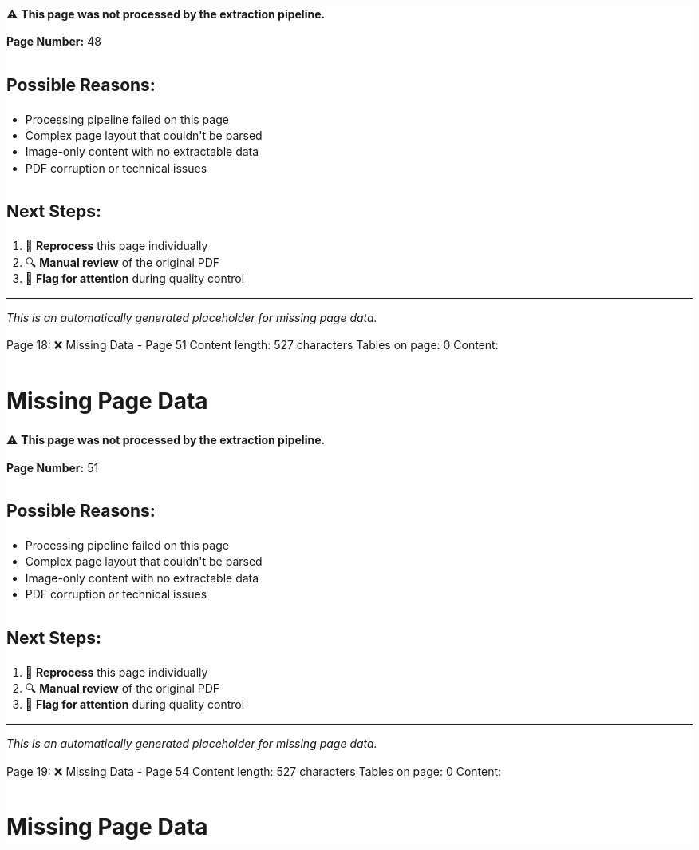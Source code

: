 ⚠️ **This page was not processed by the extraction pipeline.**

**Page Number:** 48

## Possible Reasons:
- Processing pipeline failed on this page
- Complex page layout that couldn't be parsed
- Image-only content with no extractable data
- PDF corruption or technical issues

## Next Steps:
1. 🔄 **Reprocess** this page individually
2. 🔍 **Manual review** of the original PDF
3. 🚩 **Flag for attention** during quality control

---
*This is an automatically generated placeholder for missing page data.*


  Page 18: ❌ Missing Data - Page 51
    Content length: 527 characters
    Tables on page: 0
    Content:
# Missing Page Data

⚠️ **This page was not processed by the extraction pipeline.**

**Page Number:** 51

## Possible Reasons:
- Processing pipeline failed on this page
- Complex page layout that couldn't be parsed
- Image-only content with no extractable data
- PDF corruption or technical issues

## Next Steps:
1. 🔄 **Reprocess** this page individually
2. 🔍 **Manual review** of the original PDF
3. 🚩 **Flag for attention** during quality control

---
*This is an automatically generated placeholder for missing page data.*


  Page 19: ❌ Missing Data - Page 54
    Content length: 527 characters
    Tables on page: 0
    Content:
# Missing Page Data
